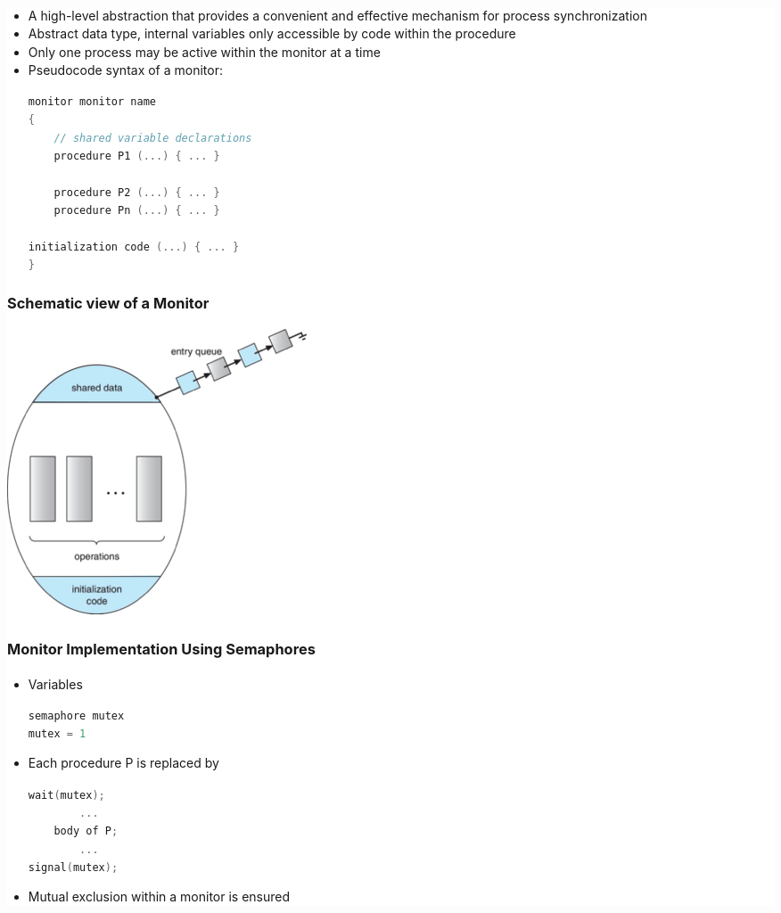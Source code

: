 - A high-level abstraction that provides a convenient and effective mechanism for process synchronization
- Abstract data type, internal variables only accessible by code within the procedure
- Only one process may be active within the monitor at a time
- Pseudocode syntax of a monitor:
    ```c
    monitor monitor name
    {
        // shared variable declarations
        procedure P1 (...) { ... }

        procedure P2 (...) { ... }
        procedure Pn (...) { ... }

    initialization code (...) { ... }
    }
    ```

### Schematic view of a Monitor

![alt text](image-2.png)

### Monitor Implementation Using Semaphores

- Variables 
    ```c
    semaphore mutex 
    mutex = 1
    ```
- Each procedure P  is replaced by
    ```c
    wait(mutex);
            ...			 
        body of P;
            ...			 
    signal(mutex);
    ```
- Mutual exclusion within a monitor is ensured
